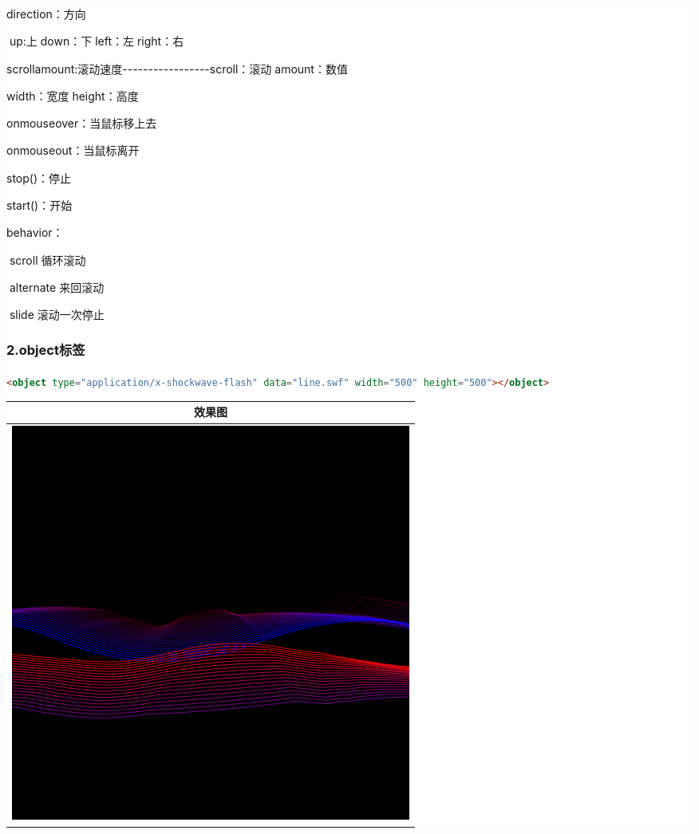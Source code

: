 direction：方向

​	up:上   down：下   left：左    right：右

scrollamount:滚动速度-----------------scroll：滚动   amount：数值

width：宽度   height：高度

onmouseover：当鼠标移上去

onmouseout：当鼠标离开

stop()：停止

start()：开始

behavior：

​	scroll  循环滚动

​	alternate  来回滚动

​	slide  滚动一次停止

### 2.object标签

```html
<object type="application/x-shockwave-flash" data="line.swf" width="500" height="500"></object>
```



| 效果图                                  |
| --------------------------------------- |
| ![1535424247813](img/1535424247813.png) |

